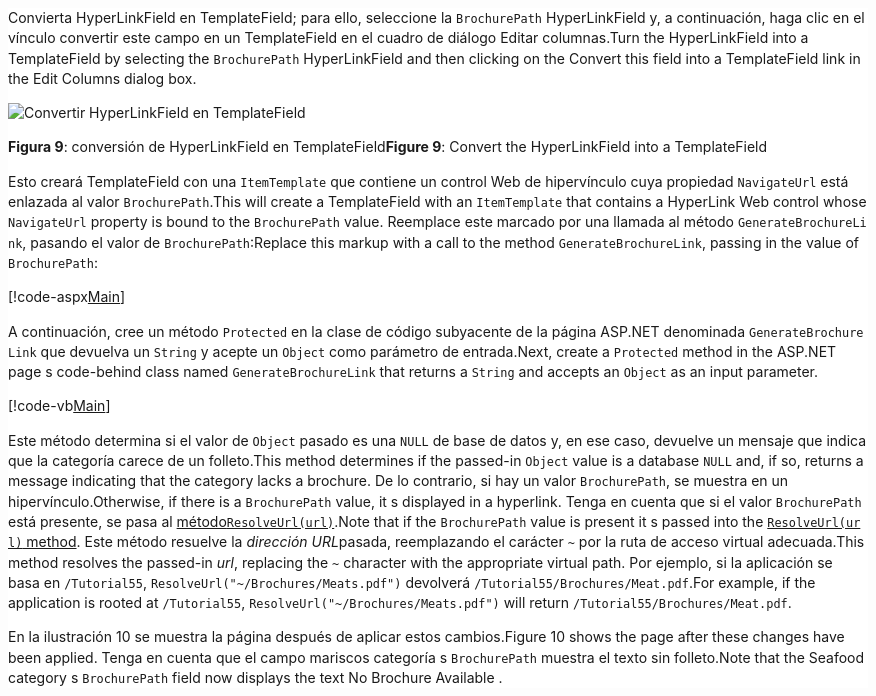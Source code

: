<span data-ttu-id="8ced1-177">Convierta HyperLinkField en TemplateField; para ello, seleccione la `BrochurePath` HyperLinkField y, a continuación, haga clic en el vínculo convertir este campo en un TemplateField en el cuadro de diálogo Editar columnas.</span><span class="sxs-lookup"><span data-stu-id="8ced1-177">Turn the HyperLinkField into a TemplateField by selecting the `BrochurePath` HyperLinkField and then clicking on the Convert this field into a TemplateField link in the Edit Columns dialog box.</span></span>

![Convertir HyperLinkField en TemplateField](displaying-binary-data-in-the-data-web-controls-vb/_static/image9.gif)

<span data-ttu-id="8ced1-179">**Figura 9**: conversión de HyperLinkField en TemplateField</span><span class="sxs-lookup"><span data-stu-id="8ced1-179">**Figure 9**: Convert the HyperLinkField into a TemplateField</span></span>

<span data-ttu-id="8ced1-180">Esto creará TemplateField con una `ItemTemplate` que contiene un control Web de hipervínculo cuya propiedad `NavigateUrl` está enlazada al valor `BrochurePath`.</span><span class="sxs-lookup"><span data-stu-id="8ced1-180">This will create a TemplateField with an `ItemTemplate` that contains a HyperLink Web control whose `NavigateUrl` property is bound to the `BrochurePath` value.</span></span> <span data-ttu-id="8ced1-181">Reemplace este marcado por una llamada al método `GenerateBrochureLink`, pasando el valor de `BrochurePath`:</span><span class="sxs-lookup"><span data-stu-id="8ced1-181">Replace this markup with a call to the method `GenerateBrochureLink`, passing in the value of `BrochurePath`:</span></span>

[!code-aspx[Main](displaying-binary-data-in-the-data-web-controls-vb/samples/sample2.aspx)]

<span data-ttu-id="8ced1-182">A continuación, cree un método `Protected` en la clase de código subyacente de la página ASP.NET denominada `GenerateBrochureLink` que devuelva un `String` y acepte un `Object` como parámetro de entrada.</span><span class="sxs-lookup"><span data-stu-id="8ced1-182">Next, create a `Protected` method in the ASP.NET page s code-behind class named `GenerateBrochureLink` that returns a `String` and accepts an `Object` as an input parameter.</span></span>

[!code-vb[Main](displaying-binary-data-in-the-data-web-controls-vb/samples/sample3.vb)]

<span data-ttu-id="8ced1-183">Este método determina si el valor de `Object` pasado es una `NULL` de base de datos y, en ese caso, devuelve un mensaje que indica que la categoría carece de un folleto.</span><span class="sxs-lookup"><span data-stu-id="8ced1-183">This method determines if the passed-in `Object` value is a database `NULL` and, if so, returns a message indicating that the category lacks a brochure.</span></span> <span data-ttu-id="8ced1-184">De lo contrario, si hay un valor `BrochurePath`, se muestra en un hipervínculo.</span><span class="sxs-lookup"><span data-stu-id="8ced1-184">Otherwise, if there is a `BrochurePath` value, it s displayed in a hyperlink.</span></span> <span data-ttu-id="8ced1-185">Tenga en cuenta que si el valor `BrochurePath` está presente, se pasa al [método`ResolveUrl(url)`](https://msdn.microsoft.com/library/system.web.ui.control.resolveurl.aspx).</span><span class="sxs-lookup"><span data-stu-id="8ced1-185">Note that if the `BrochurePath` value is present it s passed into the [`ResolveUrl(url)` method](https://msdn.microsoft.com/library/system.web.ui.control.resolveurl.aspx).</span></span> <span data-ttu-id="8ced1-186">Este método resuelve la *dirección URL*pasada, reemplazando el carácter `~` por la ruta de acceso virtual adecuada.</span><span class="sxs-lookup"><span data-stu-id="8ced1-186">This method resolves the passed-in *url*, replacing the `~` character with the appropriate virtual path.</span></span> <span data-ttu-id="8ced1-187">Por ejemplo, si la aplicación se basa en `/Tutorial55`, `ResolveUrl("~/Brochures/Meats.pdf")` devolverá `/Tutorial55/Brochures/Meat.pdf`.</span><span class="sxs-lookup"><span data-stu-id="8ced1-187">For example, if the application is rooted at `/Tutorial55`, `ResolveUrl("~/Brochures/Meats.pdf")` will return `/Tutorial55/Brochures/Meat.pdf`.</span></span>

<span data-ttu-id="8ced1-188">En la ilustración 10 se muestra la página después de aplicar estos cambios.</span><span class="sxs-lookup"><span data-stu-id="8ced1-188">Figure 10 shows the page after these changes have been applied.</span></span> <span data-ttu-id="8ced1-189">Tenga en cuenta que el campo mariscos categoría s `BrochurePath` muestra el texto sin folleto.</span><span class="sxs-lookup"><span data-stu-id="8ced1-189">Note that the Seafood category s `BrochurePath` field now displays the text No Brochure Available .</span></span>
